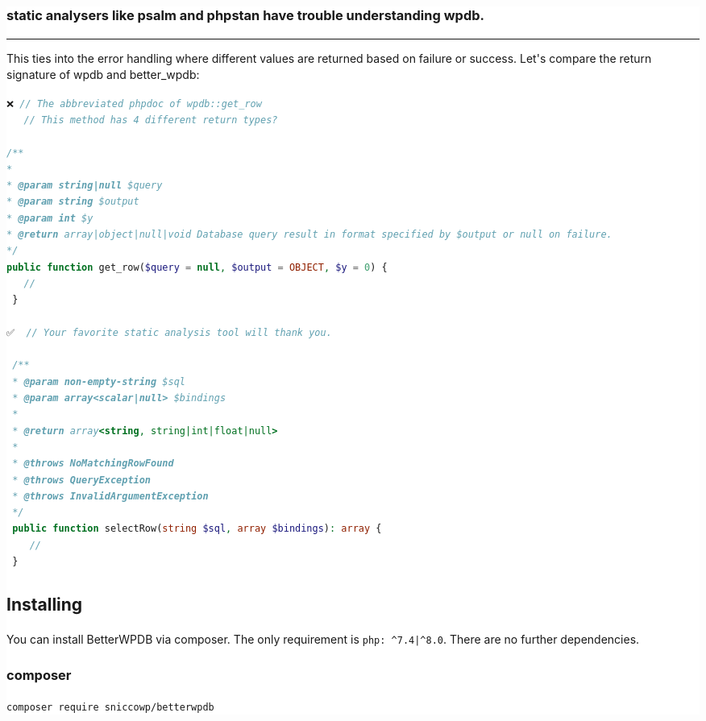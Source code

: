 ### static analysers like psalm and phpstan have trouble understanding wpdb.

---

This ties into the error handling where different values are returned based on failure or success. Let's compare the
return signature of wpdb and better_wpdb:

```php
❌ // The abbreviated phpdoc of wpdb::get_row
   // This method has 4 different return types?

/**
*
* @param string|null $query 
* @param string $output 
* @param int $y 
* @return array|object|null|void Database query result in format specified by $output or null on failure.
*/
public function get_row($query = null, $output = OBJECT, $y = 0) {
   //
 }

✅  // Your favorite static analysis tool will thank you.

 /**
 * @param non-empty-string $sql
 * @param array<scalar|null> $bindings
 *
 * @return array<string, string|int|float|null>
 *
 * @throws NoMatchingRowFound
 * @throws QueryException
 * @throws InvalidArgumentException
 */
 public function selectRow(string $sql, array $bindings): array {
    //
 }
```

## Installing

You can install BetterWPDB via composer. The only requirement is `php: ^7.4|^8.0`. There are no further dependencies.

### composer

````shell
composer require sniccowp/betterwpdb
````
